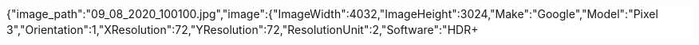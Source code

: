 {"image_path":"09_08_2020_100100.jpg","image":{"ImageWidth":4032,"ImageHeight":3024,"Make":"Google","Model":"Pixel 3","Orientation":1,"XResolution":72,"YResolution":72,"ResolutionUnit":2,"Software":"HDR+